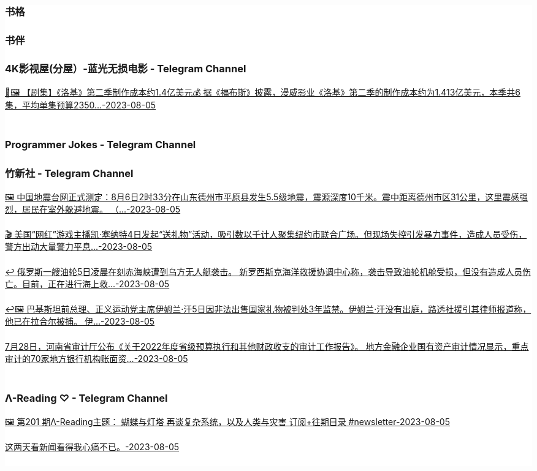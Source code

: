 






###  书格







###  书伴









###  4K影视屋(分屋）-蓝光无损电影 - Telegram Channel

<a target=_blank rel=nofollow href="https://t.me/dianying4K/137" >🔁🖼 【剧集】《洛基》第二季制作成本约1.4亿美元💰 据《福布斯》披露，漫威影业《洛基》第二季的制作成本约为1.413亿美元，本季共6集，平均单集预算2350...-2023-08-05</a><br/><br/>





###  Programmer Jokes - Telegram Channel







###  竹新社 - Telegram Channel

<a target=_blank rel=nofollow href="https://t.me/tnews365/27822" >🖼 中国地震台网正式测定：8月6日2时33分在山东德州市平原县发生5.5级地震，震源深度10千米。震中距离德州市区31公里，这里震感强烈，居民在室外躲避地震。 （...-2023-08-05</a><br/><br/><a target=_blank rel=nofollow href="https://t.me/tnews365/27821" >🎬 美国“网红”游戏主播凯·塞纳特4日发起“送礼物”活动，吸引数以千计人聚集纽约市联合广场。但现场失控引发暴力事件，造成人员受伤，警方出动大量警力平息...-2023-08-05</a><br/><br/><a target=_blank rel=nofollow href="https://t.me/tnews365/27820" >↩️ 俄罗斯一艘油轮5日凌晨在刻赤海峡遭到乌方无人艇袭击。 新罗西斯克海洋救援协调中心称，袭击导致油轮机舱受损，但没有造成人员伤亡。目前，正在进行海上救...-2023-08-05</a><br/><br/><a target=_blank rel=nofollow href="https://t.me/tnews365/27819" >↩️🖼 巴基斯坦前总理、正义运动党主席伊姆兰·汗5日因非法出售国家礼物被判处3年监禁。伊姆兰·汗没有出庭，路透社援引其律师报道称，他已在拉合尔被捕。 伊...-2023-08-05</a><br/><br/><a target=_blank rel=nofollow href="https://t.me/tnews365/27818" >7月28日，河南省审计厅公布《关于2022年度省级预算执行和其他财政收支的审计工作报告》。 地方金融企业国有资产审计情况显示，重点审计的70家地方银行机构账面资...-2023-08-05</a><br/><br/>





###  Λ-Reading ♡ - Telegram Channel

<a target=_blank rel=nofollow href="https://t.me/GoReading/9919" >🖼 第201 期Λ-Reading主题： 蝴蝶与灯塔 再谈复杂系统，以及人类与灾害 订阅+往期目录 #newsletter-2023-08-05</a><br/><br/><a target=_blank rel=nofollow href="https://t.me/GoReading/9918" >这两天看新闻看得我心痛不已。-2023-08-05</a><br/><br/>




